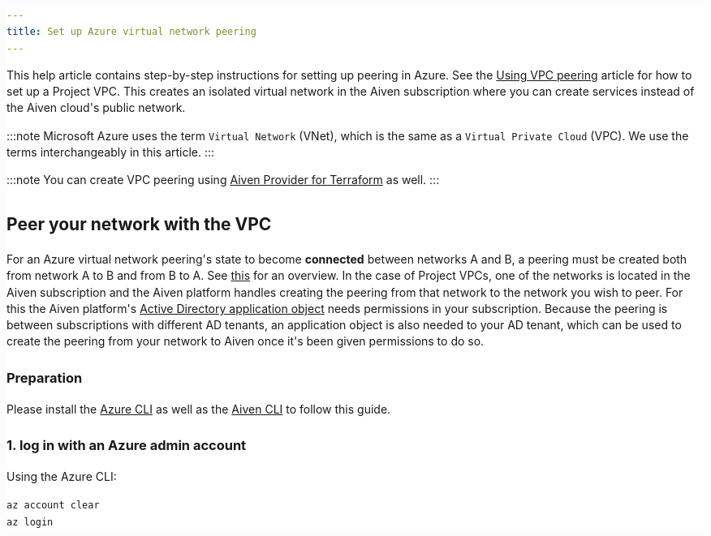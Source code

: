 ```yaml
---
title: Set up Azure virtual network peering
---
```


This help article contains step-by-step instructions for setting up
peering in Azure. See the [Using VPC
peering](https://docs.aiven.io/docs/platform/howto/manage-vpc-peering.html)
article for how to set up a Project VPC. This creates an isolated
virtual network in the Aiven subscription where you can create services
instead of the Aiven cloud\'s public network.

:::note
Microsoft Azure uses the term `Virtual Network` (VNet), which is the
same as a `Virtual Private Cloud` (VPC). We use the terms
interchangeably in this article.
:::

:::note
You can create VPC peering using
[Aiven Provider for Terraform](/docs/tools/terraform/howto/vnet-peering-azure) as well.
:::

## Peer your network with the VPC

For an Azure virtual network peering\'s state to become **connected**
between networks A and B, a peering must be created both from network A
to B and from B to A. See
[this](https://learn.microsoft.com/en-us/azure/virtual-network/create-peering-different-subscriptions)
for an overview. In the case of Project VPCs, one of the networks is
located in the Aiven subscription and the Aiven platform handles
creating the peering from that network to the network you wish to peer.
For this the Aiven platform\'s [Active Directory application
object](https://learn.microsoft.com/en-us/azure/active-directory/develop/app-objects-and-service-principals)
needs permissions in your subscription. Because the peering is between
subscriptions with different AD tenants, an application object is also
needed to your AD tenant, which can be used to create the peering from
your network to Aiven once it\'s been given permissions to do so.

### Preparation

Please install the [Azure
CLI](https://learn.microsoft.com/en-us/cli/azure/?view=azure-cli-latest)
as well as the [Aiven CLI](/docs/tools/cli) to follow this guide.

### 1. log in with an Azure admin account

Using the Azure CLI:

``` 
az account clear
az login
```
